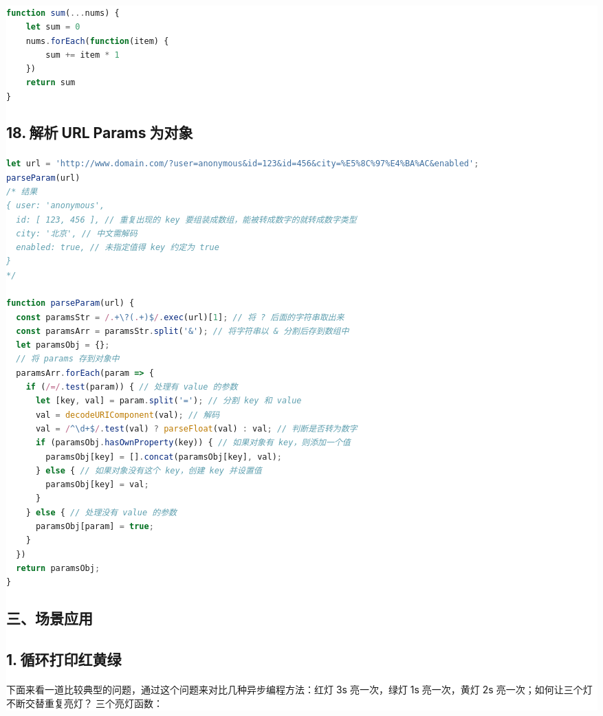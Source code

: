 ```js
function sum(...nums) {
    let sum = 0
    nums.forEach(function(item) {
        sum += item * 1
    })
    return sum
}
```

## 18. 解析 URL Params 为对象

```js
let url = 'http://www.domain.com/?user=anonymous&id=123&id=456&city=%E5%8C%97%E4%BA%AC&enabled';
parseParam(url)
/* 结果
{ user: 'anonymous',
  id: [ 123, 456 ], // 重复出现的 key 要组装成数组，能被转成数字的就转成数字类型
  city: '北京', // 中文需解码
  enabled: true, // 未指定值得 key 约定为 true
}
*/

function parseParam(url) {
  const paramsStr = /.+\?(.+)$/.exec(url)[1]; // 将 ? 后面的字符串取出来
  const paramsArr = paramsStr.split('&'); // 将字符串以 & 分割后存到数组中
  let paramsObj = {};
  // 将 params 存到对象中
  paramsArr.forEach(param => {
    if (/=/.test(param)) { // 处理有 value 的参数
      let [key, val] = param.split('='); // 分割 key 和 value
      val = decodeURIComponent(val); // 解码
      val = /^\d+$/.test(val) ? parseFloat(val) : val; // 判断是否转为数字
      if (paramsObj.hasOwnProperty(key)) { // 如果对象有 key，则添加一个值
        paramsObj[key] = [].concat(paramsObj[key], val);
      } else { // 如果对象没有这个 key，创建 key 并设置值
        paramsObj[key] = val;
      }
    } else { // 处理没有 value 的参数
      paramsObj[param] = true;
    }
  })
  return paramsObj;
}
```
## 三、场景应用

## 1. 循环打印红黄绿
下面来看一道比较典型的问题，通过这个问题来对比几种异步编程方法：红灯 3s 亮一次，绿灯 1s 亮一次，黄灯 2s 亮一次；如何让三个灯不断交替重复亮灯？
三个亮灯函数：
